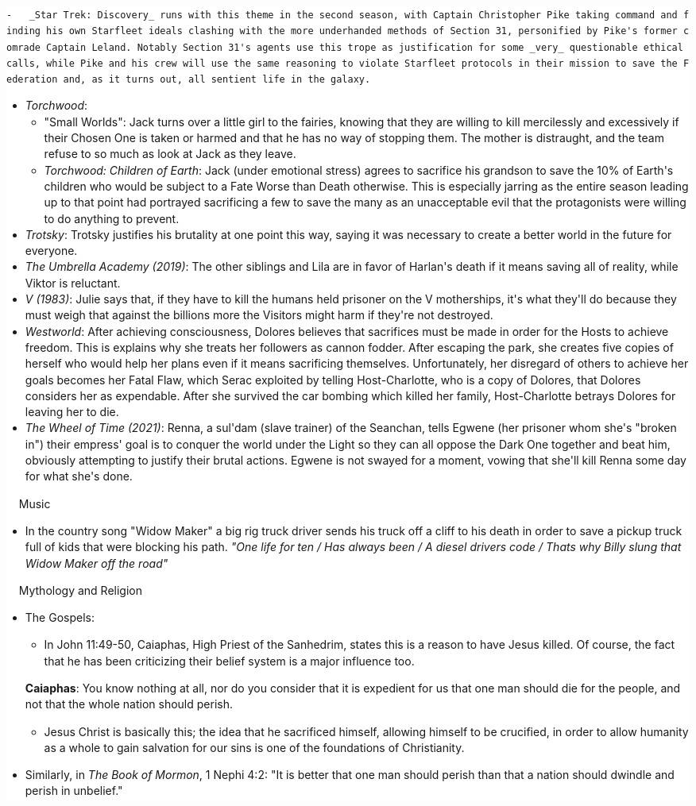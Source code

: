    -   _Star Trek: Discovery_ runs with this theme in the second season, with Captain Christopher Pike taking command and finding his own Starfleet ideals clashing with the more underhanded methods of Section 31, personified by Pike's former comrade Captain Leland. Notably Section 31's agents use this trope as justification for some _very_ questionable ethical calls, while Pike and his crew will use the same reasoning to violate Starfleet protocols in their mission to save the Federation and, as it turns out, all sentient life in the galaxy.
-   _Torchwood_:
    -   "Small Worlds": Jack turns over a little girl to the fairies, knowing that they are willing to kill mercilessly and excessively if their Chosen One is taken or harmed and that he has no way of stopping them. The mother is distraught, and the team refuse to so much as look at Jack as they leave.
    -   _Torchwood: Children of Earth_: Jack (under emotional stress) agrees to sacrifice his grandson to save the 10% of Earth's children who would be subject to a Fate Worse than Death otherwise. This is especially jarring as the entire season leading up to that point had portrayed sacrificing a few to save the many as an unacceptable evil that the protagonists were willing to do anything to prevent.
-   _Trotsky_: Trotsky justifies his brutality at one point this way, saying it was necessary to create a better world in the future for everyone.
-   _The Umbrella Academy (2019)_: The other siblings and Lila are in favor of Harlan's death if it means saving all of reality, while Viktor is reluctant.
-   _V (1983)_: Julie says that, if they have to kill the humans held prisoner on the V motherships, it's what they'll do because they must weigh that against the billions more the Visitors might harm if they're not destroyed.
-   _Westworld_: After achieving consciousness, Dolores believes that sacrifices must be made in order for the Hosts to achieve freedom. This is explains why she treats her followers as cannon fodder. After escaping the park, she creates five copies of herself who would help her plans even if it means sacrificing themselves. Unfortunately, her disregard of others to achieve her goals becomes her Fatal Flaw, which Serac exploited by telling Host-Charlotte, who is a copy of Dolores, that Dolores considers her as expendable. After she survived the car bombing which killed her family, Host-Charlotte betrays Dolores for leaving her to die.
-   _The Wheel of Time (2021)_: Renna, a sul'dam (slave trainer) of the Seanchan, tells Egwene (her prisoner whom she's "broken in") their empress' goal is to conquer the world under the Light so they can all oppose the Dark One together and beat him, obviously attempting to justify their brutal actions. Egwene is not swayed for a moment, vowing that she'll kill Renna some day for what she's done.

    Music 

-   In the country song "Widow Maker" a big rig truck driver sends his truck off a cliff to his death in order to save a pickup truck full of kids that were blocking his path. _"One life for ten / Has always been / A diesel drivers code / Thats why Billy slung that Widow Maker off the road"_

    Mythology and Religion 

-   The Gospels:
    
    -   In John 11:49-50, Caiaphas, High Priest of the Sanhedrim, states this is a reason to have Jesus killed. Of course, the fact that he has been criticizing their belief system is a major influence too.
    
    **Caiaphas**: You know nothing at all, nor do you consider that it is expedient for us that one man should die for the people, and not that the whole nation should perish.
    
    -   Jesus Christ is basically this; the idea that he sacrificed himself, allowing himself to be crucified, in order to allow humanity as a whole to gain salvation for our sins is one of the foundations of Christianity.
-   Similarly, in _The Book of Mormon_, 1 Nephi 4:2: "It is better that one man should perish than that a nation should dwindle and perish in unbelief."

